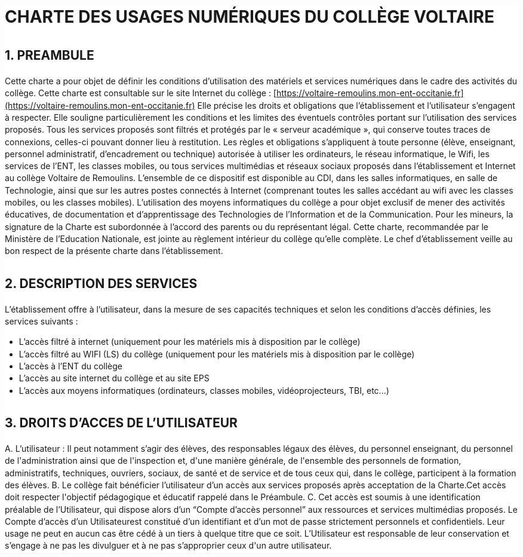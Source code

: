 # CHARTE DES USAGES NUMÉRIQUES DU COLLÈGE VOLTAIRE

## 1. PREAMBULE

Cette charte a pour objet de définir les conditions d’utilisation des matériels et services numériques dans le cadre des activités du collège.
Cette charte est consultable sur le site Internet du collège :  [https://voltaire-remoulins.mon-ent-occitanie.fr](https://voltaire-remoulins.mon-ent-occitanie.fr)
Elle précise les droits et obligations que l’établissement et l’utilisateur s’engagent à respecter. Elle souligne particulièrement les conditions et les limites des éventuels contrôles portant sur l’utilisation des services proposés. Tous les services proposés sont filtrés et protégés par le « serveur académique », qui conserve toutes traces de connexions, celles-ci pouvant donner lieu à restitution.
Les règles et obligations s’appliquent à toute personne (élève, enseignant, personnel administratif, d’encadrement ou technique) autorisée à utiliser les ordinateurs, le réseau informatique, le Wifi, les services de l’ENT, les classes mobiles, ou tous services multimédias et réseaux sociaux proposés dans l’établissement et Internet au collège Voltaire de Remoulins.
L’ensemble de ce dispositif est disponible au CDI, dans les salles informatiques, en salle de Technologie, ainsi que sur les autres postes connectés à Internet (comprenant toutes les salles accédant au wifi avec les classes mobiles, ou les classes mobiles). L’utilisation des moyens informatiques du collège a pour objet exclusif de mener des activités éducatives, de documentation et d’apprentissage des Technologies de l’Information et de la Communication.
Pour les mineurs, la signature de la Charte est subordonnée à l’accord des parents ou du représentant légal.
Cette charte, recommandée par le Ministère de l’Education Nationale, est jointe au règlement intérieur du collège qu’elle complète.
Le chef d’établissement veille au bon respect de la présente charte dans l’établissement.

## 2. DESCRIPTION DES SERVICES

L’établissement offre à l’utilisateur, dans la mesure de ses capacités techniques et selon les conditions
d’accès définies, les services suivants :

* L’accès filtré à internet (uniquement pour les matériels mis à disposition par le collège)
* L’accès filtré au WIFI (LS) du collège (uniquement pour les matériels mis à disposition par le collège)
* L’accès à l’ENT du collège
* L’accès au site internet du collège et au site EPS
* L’accès aux moyens informatiques (ordinateurs, classes mobiles, vidéoprojecteurs, TBI, etc...)

## 3. DROITS D’ACCES DE L’UTILISATEUR

A.  L’utilisateur : Il peut notamment s’agir des élèves, des responsables légaux des élèves, du personnel enseignant, du personnel de l'administration ainsi que de l'inspection et, d'une manière générale, de l'ensemble des personnels de formation, administratifs, techniques, ouvriers, sociaux, de santé et de service et de tous ceux qui, dans le collège, participent à la formation des élèves.
B.    Le collège fait bénéficier l’utilisateur d’un accès aux services proposés après acceptation de la Charte.Cet accès doit respecter l'objectif pédagogique et éducatif rappelé dans le Préambule.
C.    Cet accès est soumis à une identification préalable de l’Utilisateur, qui dispose alors d’un “Compte d’accès personnel” aux ressources et services multimédias proposés. Le Compte d’accès d’un Utilisateurest constitué d’un identifiant et d’un mot de passe strictement personnels et confidentiels. Leur usage ne peut en aucun cas être cédé à un tiers à quelque titre que ce soit. L’Utilisateur est responsable de leur conservation et s’engage à ne pas les divulguer et à ne pas s’approprier ceux d'un autre utilisateur.
